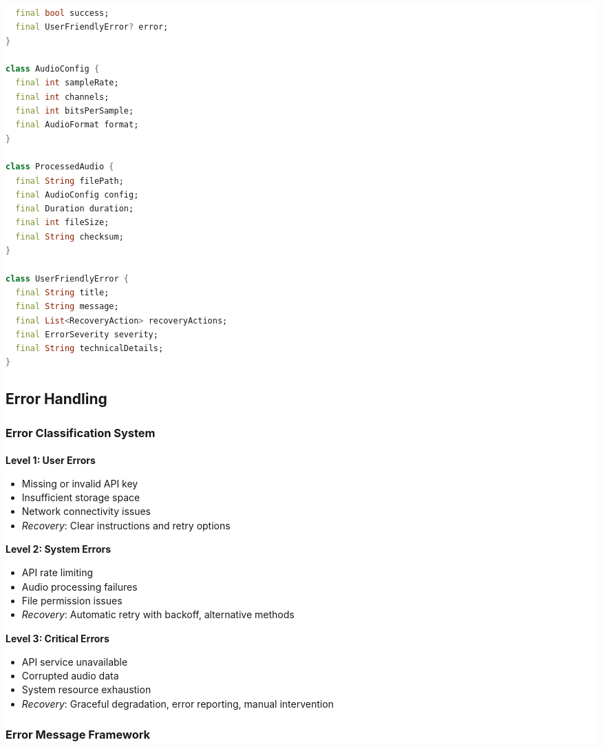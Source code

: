 ```dart
  final bool success;
  final UserFriendlyError? error;
}

class AudioConfig {
  final int sampleRate;
  final int channels;
  final int bitsPerSample;
  final AudioFormat format;
}

class ProcessedAudio {
  final String filePath;
  final AudioConfig config;
  final Duration duration;
  final int fileSize;
  final String checksum;
}

class UserFriendlyError {
  final String title;
  final String message;
  final List<RecoveryAction> recoveryActions;
  final ErrorSeverity severity;
  final String technicalDetails;
}
```

## Error Handling

### Error Classification System

**Level 1: User Errors**
- Missing or invalid API key
- Insufficient storage space
- Network connectivity issues
- *Recovery*: Clear instructions and retry options

**Level 2: System Errors**
- API rate limiting
- Audio processing failures
- File permission issues
- *Recovery*: Automatic retry with backoff, alternative methods

**Level 3: Critical Errors**
- API service unavailable
- Corrupted audio data
- System resource exhaustion
- *Recovery*: Graceful degradation, error reporting, manual intervention

### Error Message Framework
